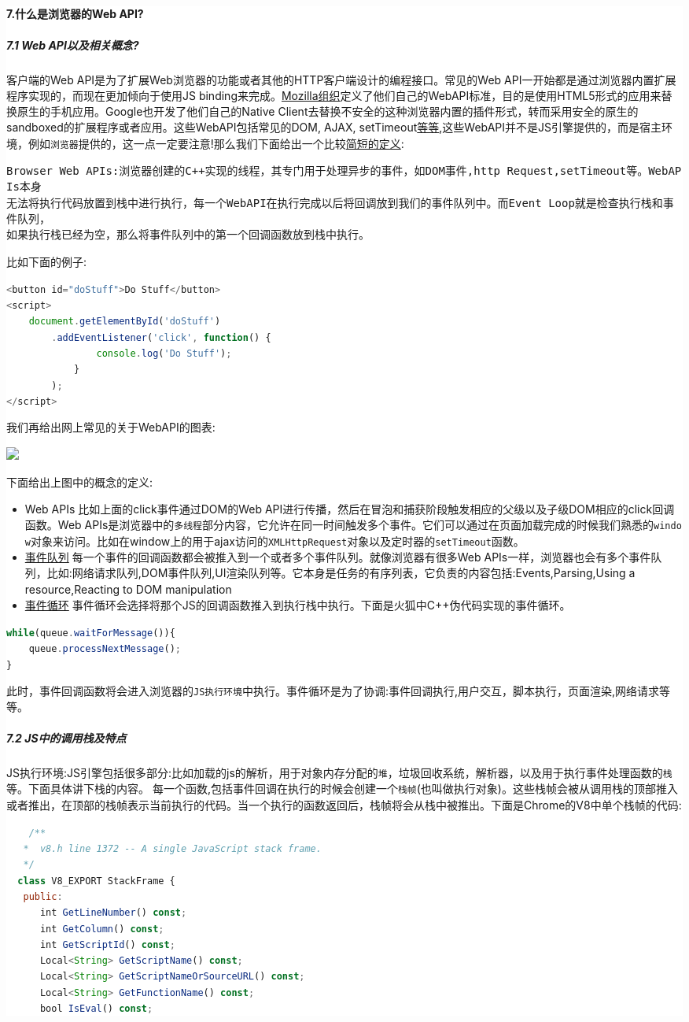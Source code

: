 #### 7.什么是浏览器的Web API?
##### 7.1 Web API以及相关概念?
客户端的Web API是为了扩展Web浏览器的功能或者其他的HTTP客户端设计的编程接口。常见的Web API一开始都是通过浏览器内置扩展程序实现的，而现在更加倾向于使用JS binding来完成。[Mozilla组织](https://en.wikipedia.org/wiki/Mozilla_Foundation)定义了他们自己的WebAPI标准，目的是使用HTML5形式的应用来替换原生的手机应用。Google也开发了他们自己的Native Client去替换不安全的这种浏览器内置的插件形式，转而采用安全的原生的sandboxed的扩展程序或者应用。这些WebAPI包括常见的DOM, AJAX, setTimeout[等等](https://blog.sessionstack.com/how-does-javascript-actually-work-part-1-b0bacc073cf),这些WebAPI并不是JS引擎提供的，而是宿主环境，例如`浏览器`提供的，这一点一定要注意!那么我们下面给出一个比较[简短的定义](https://medium.com/@gaurav.pandvia/understanding-javascript-function-executions-tasks-event-loop-call-stack-more-part-1-5683dea1f5ec):

<pre>
Browser Web APIs:浏览器创建的C++实现的线程，其专门用于处理异步的事件，如DOM事件,http Request,setTimeout等。WebAPIs本身
无法将执行代码放置到栈中进行执行，每一个WebAPI在执行完成以后将回调放到我们的事件队列中。而Event Loop就是检查执行栈和事件队列，
如果执行栈已经为空，那么将事件队列中的第一个回调函数放到栈中执行。
</pre>

比如下面的例子:
```js
<button id="doStuff">Do Stuff</button>
<script>
    document.getElementById('doStuff')
        .addEventListener('click', function() {
                console.log('Do Stuff');
            }
        );
</script>
```
我们再给出网上常见的关于WebAPI的图表:

![](./images/webapi.png)

下面给出上图中的概念的定义:

- Web APIs
  比如上面的click事件通过DOM的Web API进行传播，然后在冒泡和捕获阶段触发相应的父级以及子级DOM相应的click回调函数。Web APIs是浏览器中的`多线程`部分内容，它允许在同一时间触发多个事件。它们可以通过在页面加载完成的时候我们熟悉的`window`对象来访问。比如在window上的用于ajax访问的`XMLHttpRequest`对象以及定时器的`setTimeout`函数。
- [事件队列](https://www.w3.org/TR/html5/webappapis.html#task-queues)
  每一个事件的回调函数都会被推入到一个或者多个事件队列。就像浏览器有很多Web APIs一样，浏览器也会有多个事件队列，比如:网络请求队列,DOM事件队列,UI渲染队列等。它本身是任务的有序列表，它负责的内容包括:Events,Parsing,Using a resource,Reacting to DOM manipulation
- [事件循环](https://www.w3.org/TR/html5/webappapis.html#event-loops)
  事件循环会选择将那个JS的回调函数推入到执行栈中执行。下面是火狐中C++伪代码实现的事件循环。
```js
while(queue.waitForMessage()){
    queue.processNextMessage();
}
```
此时，事件回调函数将会进入浏览器的`JS执行环境`中执行。事件循环是为了协调:事件回调执行,用户交互，脚本执行，页面渲染,网络请求等等。

##### 7.2 JS中的调用栈及特点
JS执行环境:JS引擎包括很多部分:比如加载的js的解析，用于对象内存分配的`堆`，垃圾回收系统，解析器，以及用于执行事件处理函数的`栈`等。下面具体讲下栈的内容。
每一个函数,包括事件回调在执行的时候会创建一个`栈帧`(也叫做执行对象)。这些栈帧会被从调用栈的顶部推入或者推出，在顶部的栈帧表示当前执行的代码。当一个执行的函数返回后，栈帧将会从栈中被推出。下面是Chrome的V8中单个栈帧的代码:
```js
    /**
   *  v8.h line 1372 -- A single JavaScript stack frame.
   */
  class V8_EXPORT StackFrame {
   public:
      int GetLineNumber() const;
      int GetColumn() const;
      int GetScriptId() const;
      Local<String> GetScriptName() const;
      Local<String> GetScriptNameOrSourceURL() const;
      Local<String> GetFunctionName() const;
      bool IsEval() const;
```